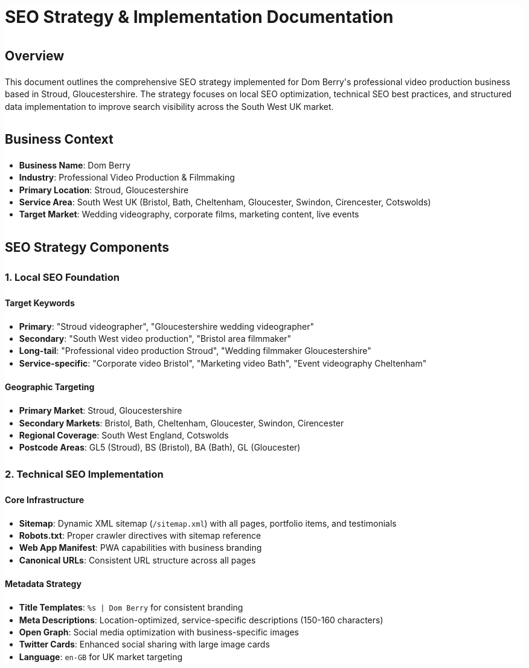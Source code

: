 # SEO Strategy & Implementation Documentation

## Overview

This document outlines the comprehensive SEO strategy implemented for Dom Berry's professional video production business based in Stroud, Gloucestershire. The strategy focuses on local SEO optimization, technical SEO best practices, and structured data implementation to improve search visibility across the South West UK market.

## Business Context

- **Business Name**: Dom Berry
- **Industry**: Professional Video Production & Filmmaking
- **Primary Location**: Stroud, Gloucestershire
- **Service Area**: South West UK (Bristol, Bath, Cheltenham, Gloucester, Swindon, Cirencester, Cotswolds)
- **Target Market**: Wedding videography, corporate films, marketing content, live events

## SEO Strategy Components

### 1. Local SEO Foundation

#### Target Keywords

- **Primary**: "Stroud videographer", "Gloucestershire wedding videographer"
- **Secondary**: "South West video production", "Bristol area filmmaker"
- **Long-tail**: "Professional video production Stroud", "Wedding filmmaker Gloucestershire"
- **Service-specific**: "Corporate video Bristol", "Marketing video Bath", "Event videography Cheltenham"

#### Geographic Targeting

- **Primary Market**: Stroud, Gloucestershire
- **Secondary Markets**: Bristol, Bath, Cheltenham, Gloucester, Swindon, Cirencester
- **Regional Coverage**: South West England, Cotswolds
- **Postcode Areas**: GL5 (Stroud), BS (Bristol), BA (Bath), GL (Gloucester)

### 2. Technical SEO Implementation

#### Core Infrastructure

- **Sitemap**: Dynamic XML sitemap (`/sitemap.xml`) with all pages, portfolio items, and testimonials
- **Robots.txt**: Proper crawler directives with sitemap reference
- **Web App Manifest**: PWA capabilities with business branding
- **Canonical URLs**: Consistent URL structure across all pages

#### Metadata Strategy

- **Title Templates**: `%s | Dom Berry` for consistent branding
- **Meta Descriptions**: Location-optimized, service-specific descriptions (150-160 characters)
- **Open Graph**: Social media optimization with business-specific images
- **Twitter Cards**: Enhanced social sharing with large image cards
- **Language**: `en-GB` for UK market targeting

